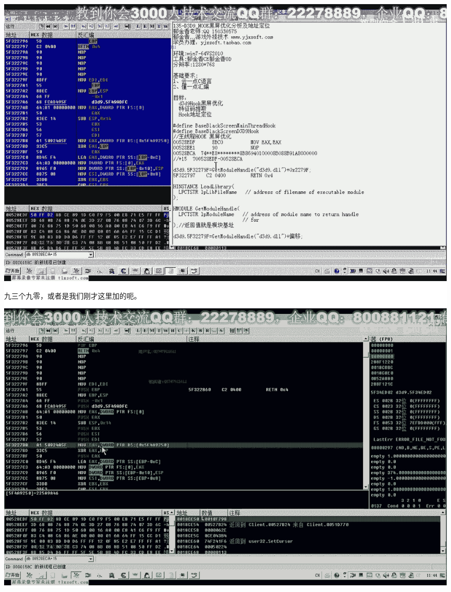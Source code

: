 ![](img/62ea247fc50714e636c3cab6ffea9806_18.png)

九三个九零，或者是我们刚才这里加的呃。

![](img/62ea247fc50714e636c3cab6ffea9806_20.png)
